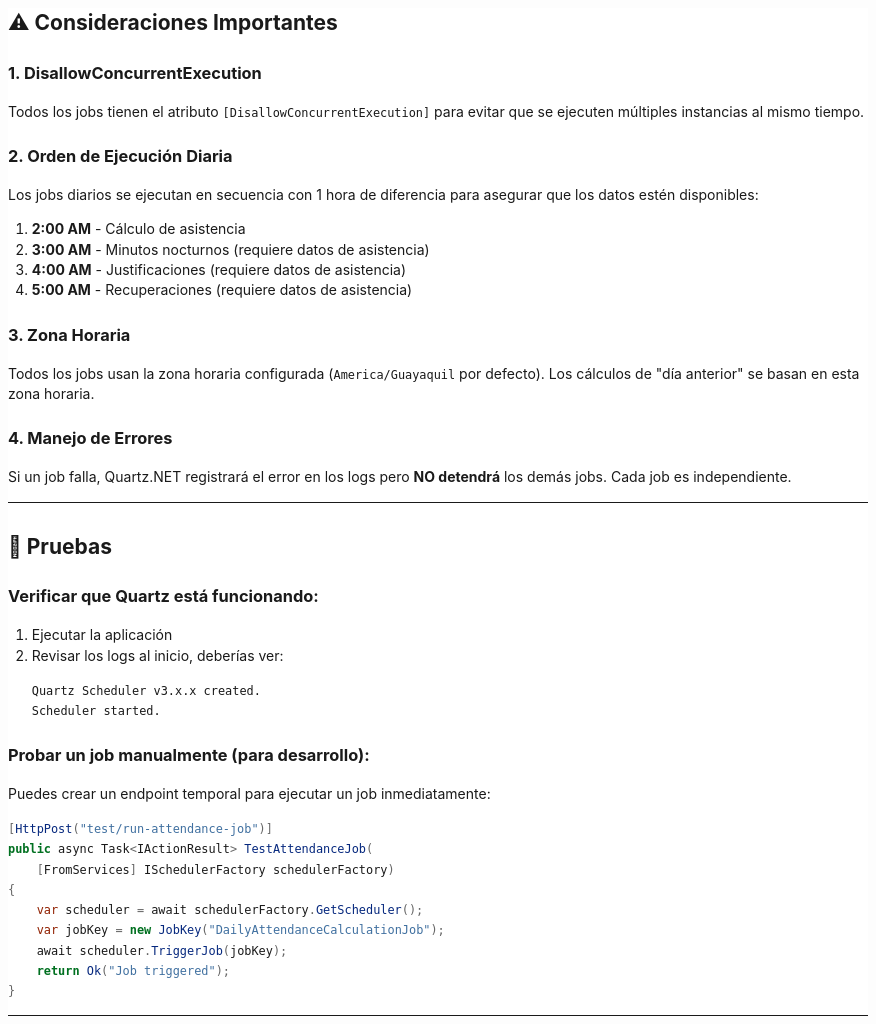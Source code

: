 ## ⚠️ Consideraciones Importantes

### **1. DisallowConcurrentExecution**
Todos los jobs tienen el atributo `[DisallowConcurrentExecution]` para evitar que se ejecuten múltiples instancias al mismo tiempo.

### **2. Orden de Ejecución Diaria**
Los jobs diarios se ejecutan en secuencia con 1 hora de diferencia para asegurar que los datos estén disponibles:

1. **2:00 AM** - Cálculo de asistencia
2. **3:00 AM** - Minutos nocturnos (requiere datos de asistencia)
3. **4:00 AM** - Justificaciones (requiere datos de asistencia)
4. **5:00 AM** - Recuperaciones (requiere datos de asistencia)

### **3. Zona Horaria**
Todos los jobs usan la zona horaria configurada (`America/Guayaquil` por defecto). Los cálculos de "día anterior" se basan en esta zona horaria.

### **4. Manejo de Errores**
Si un job falla, Quartz.NET registrará el error en los logs pero **NO detendrá** los demás jobs. Cada job es independiente.

---

## 🧪 Pruebas

### **Verificar que Quartz está funcionando:**

1. Ejecutar la aplicación
2. Revisar los logs al inicio, deberías ver:
   ```
   Quartz Scheduler v3.x.x created.
   Scheduler started.
   ```

### **Probar un job manualmente (para desarrollo):**

Puedes crear un endpoint temporal para ejecutar un job inmediatamente:

```csharp
[HttpPost("test/run-attendance-job")]
public async Task<IActionResult> TestAttendanceJob(
    [FromServices] ISchedulerFactory schedulerFactory)
{
    var scheduler = await schedulerFactory.GetScheduler();
    var jobKey = new JobKey("DailyAttendanceCalculationJob");
    await scheduler.TriggerJob(jobKey);
    return Ok("Job triggered");
}
```

---
